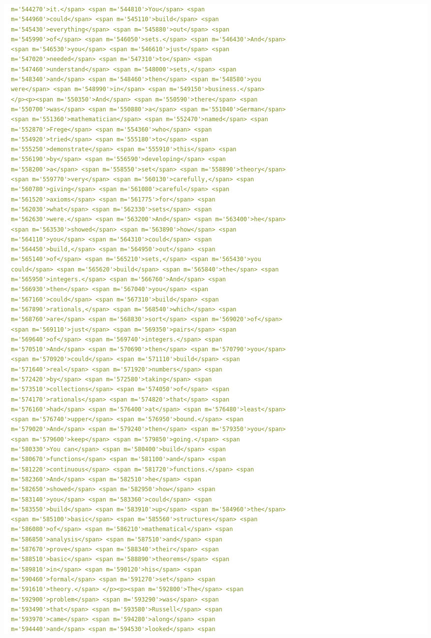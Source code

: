 ```yaml
  m='544270'>it.</span> <span m='544810'>You</span> <span
  m='544960'>could</span> <span m='545110'>build</span> <span
  m='545430'>everything</span> <span m='545880'>out</span> <span
  m='545990'>of</span> <span m='546050'>sets.</span> <span m='546430'>And</span>
  <span m='546530'>you</span> <span m='546610'>just</span> <span
  m='547020'>needed</span> <span m='547310'>to</span> <span
  m='547460'>understand</span> <span m='548000'>sets,</span> <span
  m='548340'>and</span> <span m='548460'>then</span> <span m='548580'>you
  were</span> <span m='548990'>in</span> <span m='549150'>business.</span>
  </p><p><span m='550350'>And</span> <span m='550590'>there</span> <span
  m='550700'>was</span> <span m='550880'>a</span> <span m='551040'>German</span>
  <span m='551360'>mathematician</span> <span m='552470'>named</span> <span
  m='552870'>Frege</span> <span m='554360'>who</span> <span
  m='554920'>tried</span> <span m='555180'>to</span> <span
  m='555250'>demonstrate</span> <span m='555910'>this</span> <span
  m='556190'>by</span> <span m='556590'>developing</span> <span
  m='558200'>a</span> <span m='558550'>set</span> <span m='558890'>theory</span>
  <span m='559770'>very</span> <span m='560130'>carefully,</span> <span
  m='560780'>giving</span> <span m='561080'>careful</span> <span
  m='561520'>axioms</span> <span m='561775'>for</span> <span
  m='562030'>what</span> <span m='562330'>sets</span> <span
  m='562630'>were.</span> <span m='563200'>And</span> <span m='563400'>he</span>
  <span m='563530'>showed</span> <span m='563890'>how</span> <span
  m='564110'>you</span> <span m='564310'>could</span> <span
  m='564450'>build,</span> <span m='564950'>out</span> <span
  m='565140'>of</span> <span m='565210'>sets,</span> <span m='565430'>you
  could</span> <span m='565620'>build</span> <span m='565840'>the</span> <span
  m='565950'>integers.</span> <span m='566760'>And</span> <span
  m='566930'>then</span> <span m='567040'>you</span> <span
  m='567160'>could</span> <span m='567310'>build</span> <span
  m='567890'>rationals,</span> <span m='568540'>which</span> <span
  m='568760'>are</span> <span m='568830'>sort</span> <span m='569020'>of</span>
  <span m='569110'>just</span> <span m='569350'>pairs</span> <span
  m='569640'>of</span> <span m='569740'>integers.</span> <span
  m='570510'>And</span> <span m='570690'>then</span> <span m='570790'>you</span>
  <span m='570920'>could</span> <span m='571110'>build</span> <span
  m='571640'>real</span> <span m='571920'>numbers</span> <span
  m='572420'>by</span> <span m='572580'>taking</span> <span
  m='573510'>collections</span> <span m='574050'>of</span> <span
  m='574170'>rationals</span> <span m='574820'>that</span> <span
  m='576160'>had</span> <span m='576400'>at</span> <span m='576480'>least</span>
  <span m='576740'>upper</span> <span m='576950'>bound.</span> <span
  m='579020'>And</span> <span m='579240'>then</span> <span m='579350'>you</span>
  <span m='579600'>keep</span> <span m='579850'>going.</span> <span
  m='580330'>You can</span> <span m='580400'>build</span> <span
  m='580670'>functions</span> <span m='581100'>and</span> <span
  m='581220'>continuous</span> <span m='581720'>functions.</span> <span
  m='582360'>And</span> <span m='582510'>he</span> <span
  m='582650'>showed</span> <span m='582950'>how</span> <span
  m='583140'>you</span> <span m='583360'>could</span> <span
  m='583550'>build</span> <span m='583910'>up</span> <span m='584960'>the</span>
  <span m='585100'>basic</span> <span m='585560'>structures</span> <span
  m='586080'>of</span> <span m='586210'>mathematical</span> <span
  m='586850'>analysis</span> <span m='587510'>and</span> <span
  m='587670'>prove</span> <span m='588340'>their</span> <span
  m='588510'>basic</span> <span m='588890'>theorems</span> <span
  m='589810'>in</span> <span m='590120'>his</span> <span
  m='590460'>formal</span> <span m='591270'>set</span> <span
  m='591610'>theory.</span> </p><p><span m='592800'>The</span> <span
  m='592900'>problem</span> <span m='593290'>was</span> <span
  m='593490'>that</span> <span m='593580'>Russell</span> <span
  m='593970'>came</span> <span m='594280'>along</span> <span
  m='594440'>and</span> <span m='594530'>looked</span> <span
```